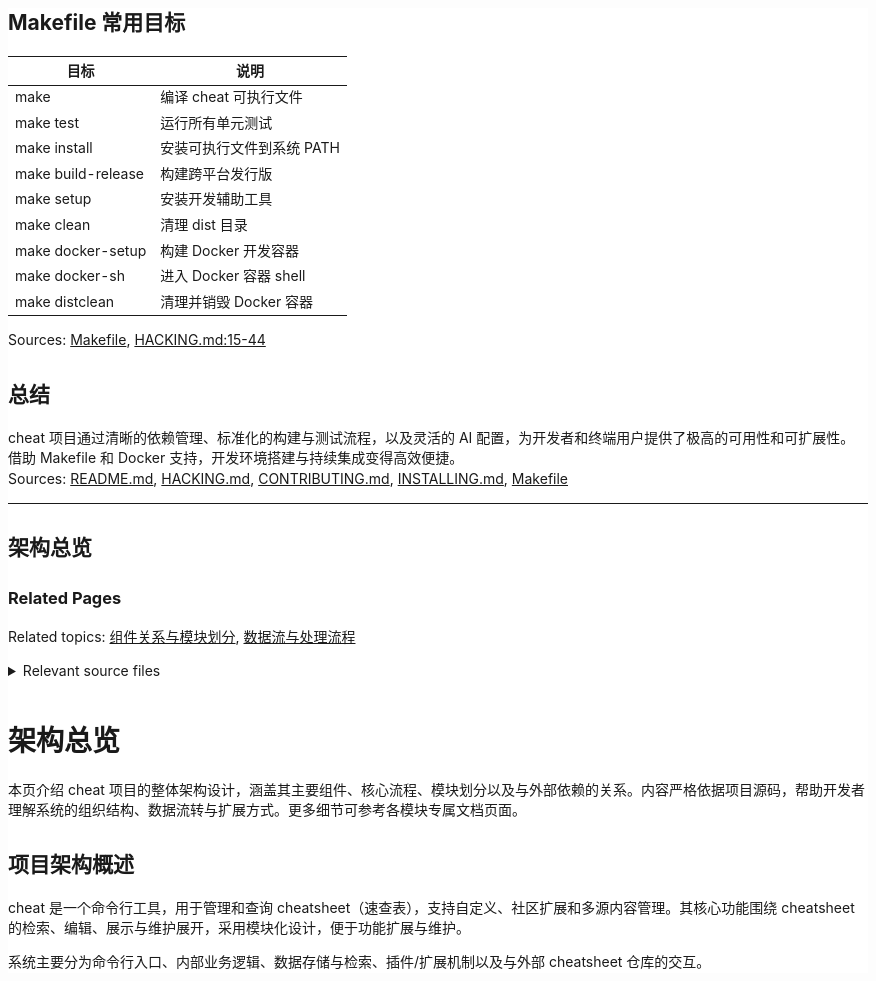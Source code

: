 ## Makefile 常用目标

| 目标             | 说明                            |
|------------------|---------------------------------|
| make             | 编译 cheat 可执行文件            |
| make test        | 运行所有单元测试                 |
| make install     | 安装可执行文件到系统 PATH        |
| make build-release| 构建跨平台发行版                |
| make setup       | 安装开发辅助工具                 |
| make clean       | 清理 dist 目录                   |
| make docker-setup| 构建 Docker 开发容器             |
| make docker-sh   | 进入 Docker 容器 shell           |
| make distclean   | 清理并销毁 Docker 容器           |
Sources: [Makefile](), [HACKING.md:15-44]()

## 总结

cheat 项目通过清晰的依赖管理、标准化的构建与测试流程，以及灵活的 AI 配置，为开发者和终端用户提供了极高的可用性和可扩展性。借助 Makefile 和 Docker 支持，开发环境搭建与持续集成变得高效便捷。  
Sources: [README.md](), [HACKING.md](), [CONTRIBUTING.md](), [INSTALLING.md](), [Makefile]()

---

<a id='page-architecture-overview'></a>

## 架构总览

### Related Pages

Related topics: [组件关系与模块划分](#page-component-diagram), [数据流与处理流程](#page-data-flow)

<details><summary>Relevant source files</summary></details>

# 架构总览

本页介绍 cheat 项目的整体架构设计，涵盖其主要组件、核心流程、模块划分以及与外部依赖的关系。内容严格依据项目源码，帮助开发者理解系统的组织结构、数据流转与扩展方式。更多细节可参考各模块专属文档页面。

## 项目架构概述

cheat 是一个命令行工具，用于管理和查询 cheatsheet（速查表），支持自定义、社区扩展和多源内容管理。其核心功能围绕 cheatsheet 的检索、编辑、展示与维护展开，采用模块化设计，便于功能扩展与维护。

系统主要分为命令行入口、内部业务逻辑、数据存储与检索、插件/扩展机制以及与外部 cheatsheet 仓库的交互。

